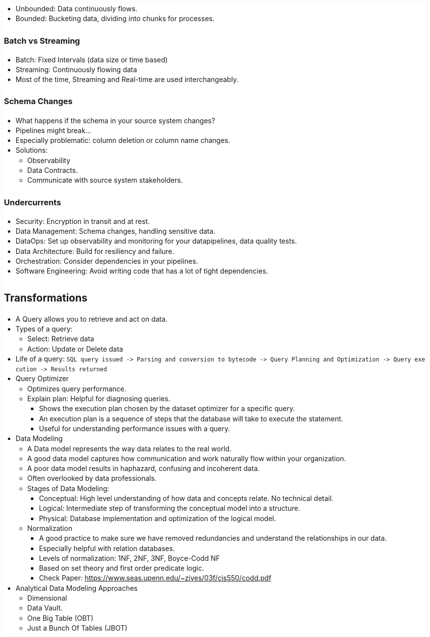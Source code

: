 - Unbounded: Data continuously flows.
- Bounded: Bucketing data, dividing into chunks for processes.

### Batch vs Streaming

- Batch: Fixed Intervals (data size or time based)
- Streaming: Continuously flowing data
- Most of the time, Streaming and Real-time are used interchangeably.

### Schema Changes

- What happens if the schema in your source system changes?
- Pipelines might break...
- Especially problematic: column deletion or column name changes.
- Solutions:
  - Observability
  - Data Contracts.
  - Communicate with source system stakeholders.


### Undercurrents

- Security: Encryption in transit and at rest.
- Data Management: Schema changes, handling sensitive data.
- DataOps: Set up observability and monitoring for your datapipelines, data quality tests.
- Data Architecture: Build for resiliency and failure.
- Orchestration: Consider dependencies in your pipelines.
- Software Engineering: Avoid writing code that has a lot of tight dependencies.


## Transformations

- A Query allows you to retrieve and act on data.
- Types of a query:
  - Select: Retrieve data
  - Action: Update or Delete data
- Life of a query: `SQL query issued -> Parsing and conversion to bytecode -> Query Planning and Optimization -> Query execution -> Results returned`
- Query Optimizer
  - Optimizes query performance.
  - Explain plan: Helpful for diagnosing queries.
    - Shows the execution plan chosen by the dataset optimizer for a specific query.
    - An execution plan is a sequence of steps that the database will take to execute the statement.
    - Useful for understanding performance issues with a query.
- Data Modeling
  - A Data model represents the way data relates to the real world.
  - A good data model captures how communication and work naturally flow within your organization.
  - A poor data model results in haphazard, confusing and incoherent data.
  - Often overlooked by data professionals.
  - Stages of Data Modeling:
    - Conceptual: High level understanding of how data and concepts relate. No technical detail.
    - Logical: Intermediate step of transforming the conceptual model into a structure.
    - Physical: Database implementation and optimization of the logical model.
  - Normalization
    - A good practice to make sure we have removed redundancies and understand the relationships in our data.
    - Especially helpful with relation databases.
    - Levels of normalization: 1NF, 2NF, 3NF, Boyce-Codd NF
    - Based on set theory and first order predicate logic.
    - Check Paper: https://www.seas.upenn.edu/~zives/03f/cis550/codd.pdf
- Analytical Data Modeling Approaches
  - Dimensional
  - Data Vault.
  - One Big Table (OBT)
  - Just a Bunch Of Tables (JBOT)